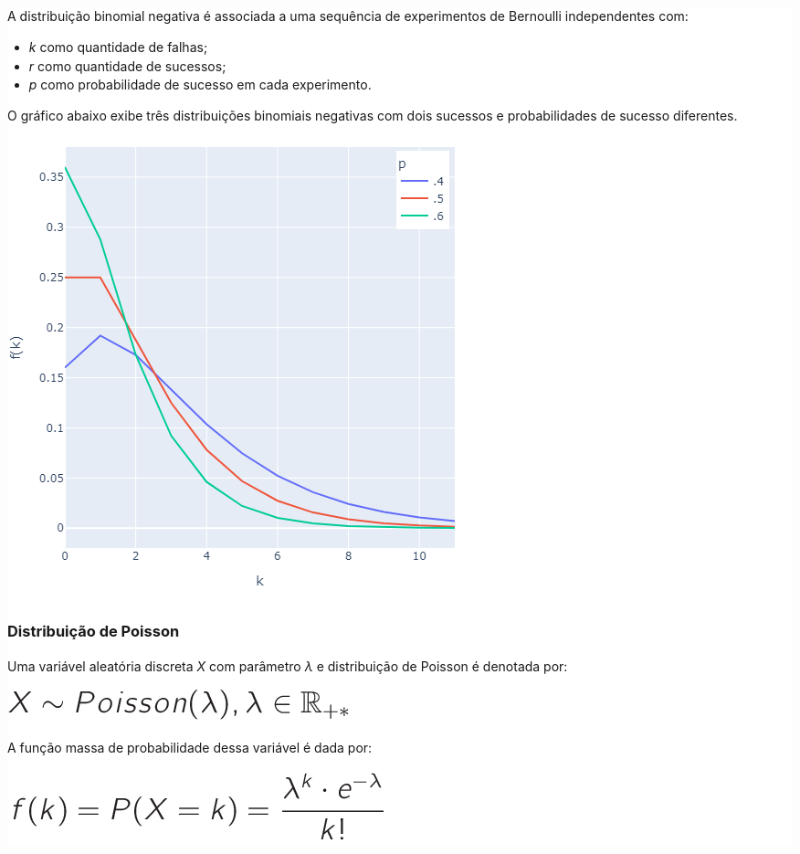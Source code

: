 A distribuição binomial negativa é associada a uma sequência de experimentos de Bernoulli independentes com:

- _k_ como quantidade de falhas;
- _r_ como quantidade de sucessos;
- _p_ como probabilidade de sucesso em cada experimento.

O gráfico abaixo exibe três distribuições binomiais negativas com dois sucessos e probabilidades de sucesso diferentes.

![gráfico com distribuições binomiais negativas](/imagens/grafico-distribuicoes-binomiais-negativas.png)

### Distribuição de Poisson

Uma variável aleatória discreta _X_ com parâmetro _λ_ e distribuição de Poisson é denotada por:

![notação de variável aleatória com distribuição de Poisson](/imagens/notacao-variavel-aleatoria-distribuicao-poisson.png)

A função massa de probabilidade dessa variável é dada por:

![função massa de probabilidade de uma variável aleatória com distribuição de Poisson](/imagens/funcao-massa-probabilidade-variavel-aleatoria-distribuicao-poisson.png)
